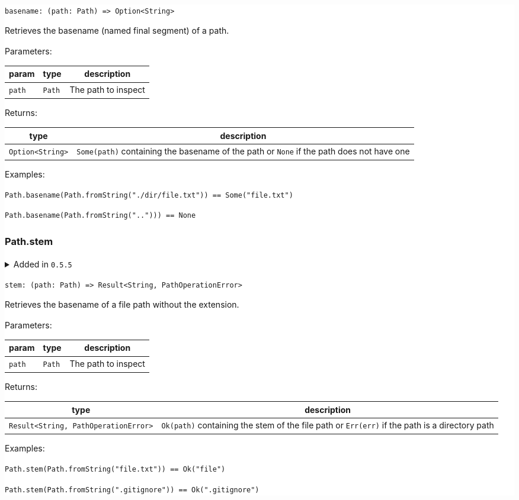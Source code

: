 ```grain
basename: (path: Path) => Option<String>
```

Retrieves the basename (named final segment) of a path.

Parameters:

| param  | type   | description         |
| ------ | ------ | ------------------- |
| `path` | `Path` | The path to inspect |

Returns:

| type             | description                                                                              |
| ---------------- | ---------------------------------------------------------------------------------------- |
| `Option<String>` | `Some(path)` containing the basename of the path or `None` if the path does not have one |

Examples:

```grain
Path.basename(Path.fromString("./dir/file.txt")) == Some("file.txt")
```

```grain
Path.basename(Path.fromString(".."))) == None
```

### Path.**stem**

<details disabled><summary tabindex="-1">Added in <code>0.5.5</code></summary></details>

```grain
stem: (path: Path) => Result<String, PathOperationError>
```

Retrieves the basename of a file path without the extension.

Parameters:

| param  | type   | description         |
| ------ | ------ | ------------------- |
| `path` | `Path` | The path to inspect |

Returns:

| type                                 | description                                                                                   |
| ------------------------------------ | --------------------------------------------------------------------------------------------- |
| `Result<String, PathOperationError>` | `Ok(path)` containing the stem of the file path or `Err(err)` if the path is a directory path |

Examples:

```grain
Path.stem(Path.fromString("file.txt")) == Ok("file")
```

```grain
Path.stem(Path.fromString(".gitignore")) == Ok(".gitignore")
```
